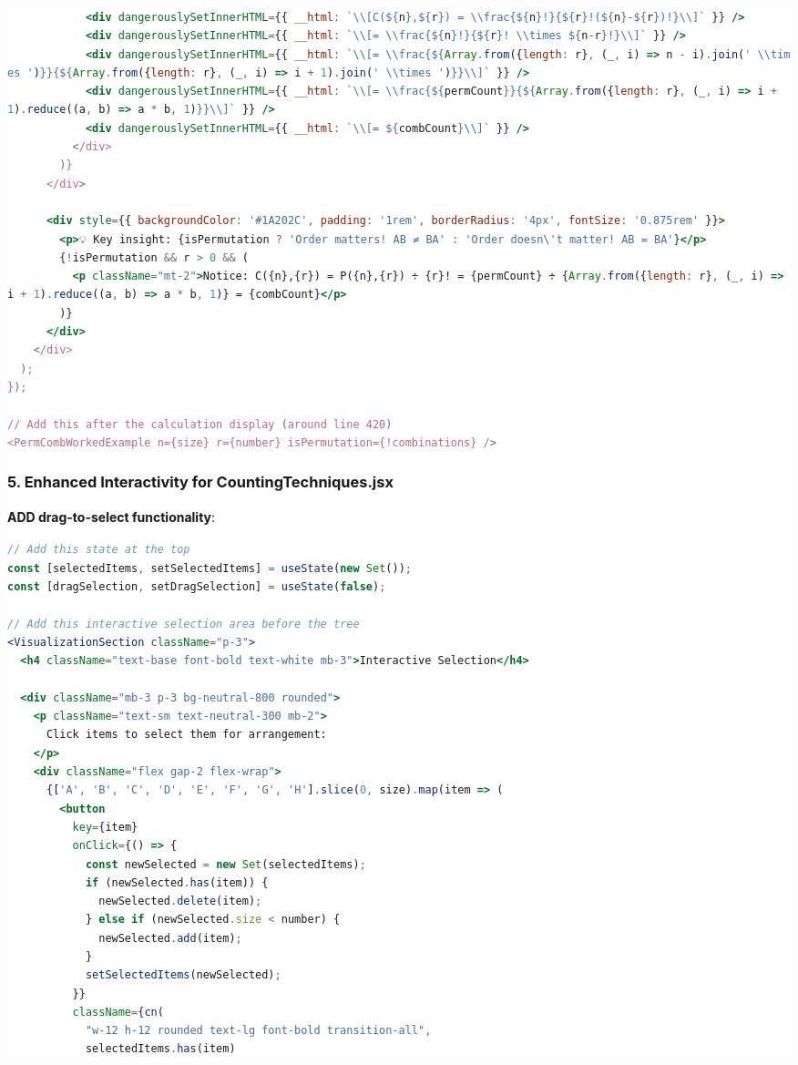```jsx
            <div dangerouslySetInnerHTML={{ __html: `\\[C(${n},${r}) = \\frac{${n}!}{${r}!(${n}-${r})!}\\]` }} />
            <div dangerouslySetInnerHTML={{ __html: `\\[= \\frac{${n}!}{${r}! \\times ${n-r}!}\\]` }} />
            <div dangerouslySetInnerHTML={{ __html: `\\[= \\frac{${Array.from({length: r}, (_, i) => n - i).join(' \\times ')}}{${Array.from({length: r}, (_, i) => i + 1).join(' \\times ')}}\\]` }} />
            <div dangerouslySetInnerHTML={{ __html: `\\[= \\frac{${permCount}}{${Array.from({length: r}, (_, i) => i + 1).reduce((a, b) => a * b, 1)}}\\]` }} />
            <div dangerouslySetInnerHTML={{ __html: `\\[= ${combCount}\\]` }} />
          </div>
        )}
      </div>
      
      <div style={{ backgroundColor: '#1A202C', padding: '1rem', borderRadius: '4px', fontSize: '0.875rem' }}>
        <p>💡 Key insight: {isPermutation ? 'Order matters! AB ≠ BA' : 'Order doesn\'t matter! AB = BA'}</p>
        {!isPermutation && r > 0 && (
          <p className="mt-2">Notice: C({n},{r}) = P({n},{r}) ÷ {r}! = {permCount} ÷ {Array.from({length: r}, (_, i) => i + 1).reduce((a, b) => a * b, 1)} = {combCount}</p>
        )}
      </div>
    </div>
  );
});

// Add this after the calculation display (around line 420)
<PermCombWorkedExample n={size} r={number} isPermutation={!combinations} />
```

### 5. Enhanced Interactivity for CountingTechniques.jsx

**ADD drag-to-select functionality**:

```jsx
// Add this state at the top
const [selectedItems, setSelectedItems] = useState(new Set());
const [dragSelection, setDragSelection] = useState(false);

// Add this interactive selection area before the tree
<VisualizationSection className="p-3">
  <h4 className="text-base font-bold text-white mb-3">Interactive Selection</h4>
  
  <div className="mb-3 p-3 bg-neutral-800 rounded">
    <p className="text-sm text-neutral-300 mb-2">
      Click items to select them for arrangement:
    </p>
    <div className="flex gap-2 flex-wrap">
      {['A', 'B', 'C', 'D', 'E', 'F', 'G', 'H'].slice(0, size).map(item => (
        <button
          key={item}
          onClick={() => {
            const newSelected = new Set(selectedItems);
            if (newSelected.has(item)) {
              newSelected.delete(item);
            } else if (newSelected.size < number) {
              newSelected.add(item);
            }
            setSelectedItems(newSelected);
          }}
          className={cn(
            "w-12 h-12 rounded text-lg font-bold transition-all",
            selectedItems.has(item)
```